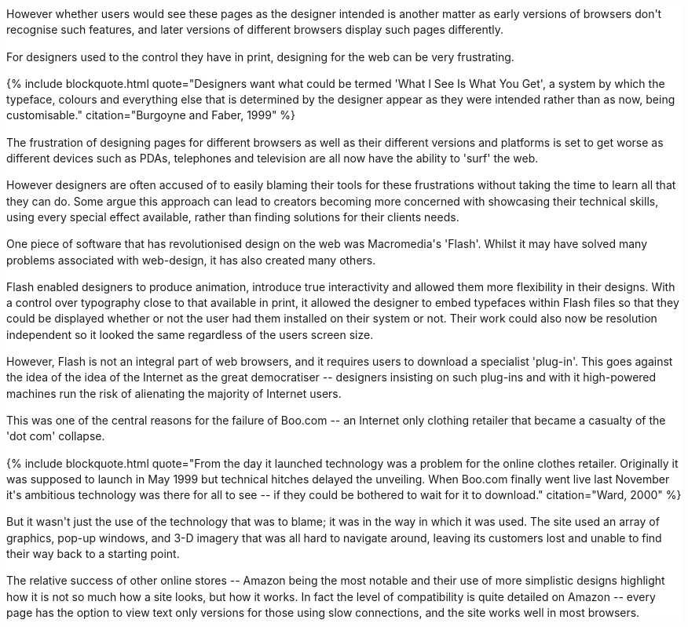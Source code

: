 However whether users would see these pages as the designer intended is another matter as early versions of browsers don't recognise such features, and later versions of different browsers display such pages differently.

For designers used to the control they have in print, designing for the web can be very frustrating.

{% include blockquote.html
  quote="Designers want what could be termed 'What I See Is What You Get', a system by which the typeface, colours and everything else that is determined by the designer appear as they were intended rather than as now, being customisable."
  citation="Burgoyne and Faber, 1999"
%}

The frustration of designing pages for different browsers as well as their different versions and platforms is set to get worse as different devices such as PDAs, telephones and television are all now have the ability to 'surf' the web.

However designers are often accused of to easily blaming their tools for these frustrations without taking the time to learn all that they can do. Some argue this approach can lead to creators becoming more concerned with showcasing their technical skills, using every special effect available, rather than finding solutions for their clients needs.

One piece of software that has revolutionised design on the web was Macromedia's 'Flash'. Whilst it may have solved many problems associated with web-design, it has also created many others.

Flash enabled designers to produce animation, introduce true interactivity and allowed them more flexibility in their designs. With a control over typography close to that available in print, it allowed the designer to embed typefaces within Flash files so that they could be displayed whether or not the user had them installed on their system or not. Their work could also now be resolution independent so it looked the same regardless of the users screen size.

However, Flash is not an integral part of web browsers, and it requires users to download a specialist 'plug-in'. This goes against the idea of the idea of the Internet as the great democratiser -- designers insisting on such plug-ins and with it high-powered machines run the risk of alienating the majority of Internet users.

This was one of the central reasons for the failure of Boo.com -- an Internet only clothing retailer that became a casualty of the 'dot com' collapse.

{% include blockquote.html
  quote="From the day it launched technology was a problem for the online clothes retailer. Originally it was supposed to launch in May 1999 but technical hitches delayed the unveiling. When Boo.com finally went live last November it's ambitious technology was there for all to see -- if they could be bothered to wait for it to download."
  citation="Ward, 2000"
%}

But it wasn't just the use of the technology that was to blame; it was in the way in which it was used. The site used an array of graphics, pop-up windows, and 3-D imagery that was all hard to navigate around, leaving its customers lost and unable to find their way back to a starting point.

The relative success of other online stores -- Amazon being the most notable and their use of more simplistic designs highlight how it is not so much how a site looks, but how it works. In fact the level of compatibility is quite detailed on Amazon -- every page has the option to view text only versions for those using slow connections, and the site works well in most browsers.
